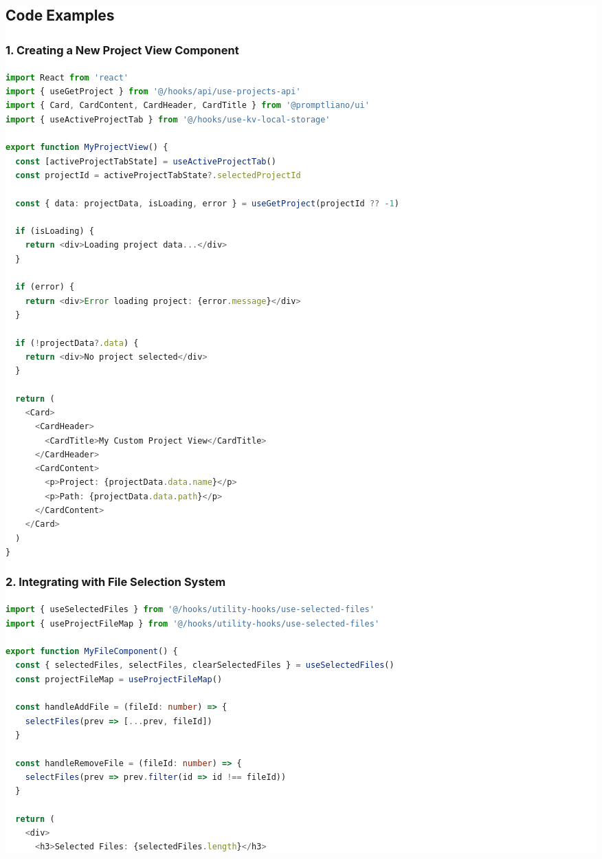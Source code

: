 ## Code Examples

### 1. Creating a New Project View Component

```typescript
import React from 'react'
import { useGetProject } from '@/hooks/api/use-projects-api'
import { Card, CardContent, CardHeader, CardTitle } from '@promptliano/ui'
import { useActiveProjectTab } from '@/hooks/use-kv-local-storage'

export function MyProjectView() {
  const [activeProjectTabState] = useActiveProjectTab()
  const projectId = activeProjectTabState?.selectedProjectId

  const { data: projectData, isLoading, error } = useGetProject(projectId ?? -1)

  if (isLoading) {
    return <div>Loading project data...</div>
  }

  if (error) {
    return <div>Error loading project: {error.message}</div>
  }

  if (!projectData?.data) {
    return <div>No project selected</div>
  }

  return (
    <Card>
      <CardHeader>
        <CardTitle>My Custom Project View</CardTitle>
      </CardHeader>
      <CardContent>
        <p>Project: {projectData.data.name}</p>
        <p>Path: {projectData.data.path}</p>
      </CardContent>
    </Card>
  )
}
```

### 2. Integrating with File Selection System

```typescript
import { useSelectedFiles } from '@/hooks/utility-hooks/use-selected-files'
import { useProjectFileMap } from '@/hooks/utility-hooks/use-selected-files'

export function MyFileComponent() {
  const { selectedFiles, selectFiles, clearSelectedFiles } = useSelectedFiles()
  const projectFileMap = useProjectFileMap()

  const handleAddFile = (fileId: number) => {
    selectFiles(prev => [...prev, fileId])
  }

  const handleRemoveFile = (fileId: number) => {
    selectFiles(prev => prev.filter(id => id !== fileId))
  }

  return (
    <div>
      <h3>Selected Files: {selectedFiles.length}</h3>
```